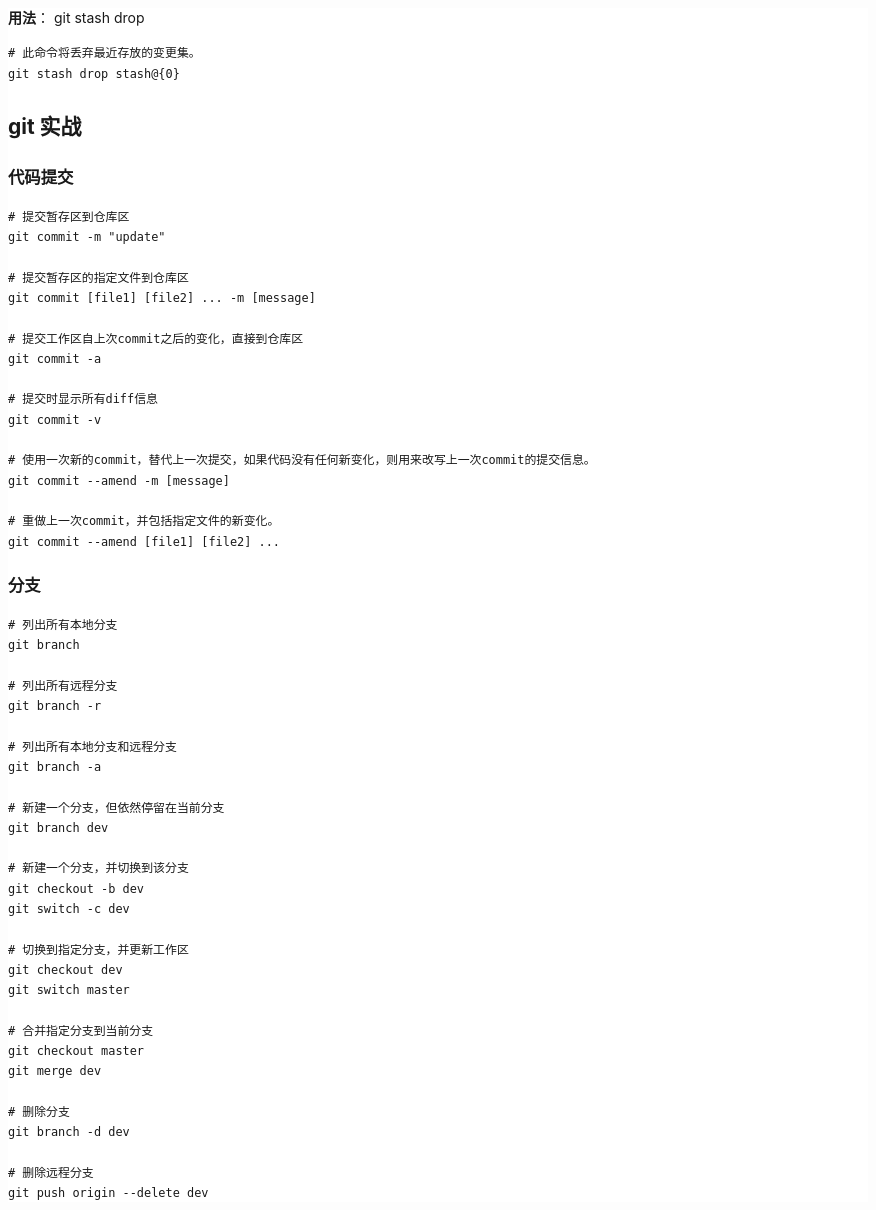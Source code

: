 **用法**： git stash drop

```shell
# 此命令将丢弃最近存放的变更集。
git stash drop stash@{0}
```

##  git 实战

### 代码提交

```shell
# 提交暂存区到仓库区
git commit -m "update"

# 提交暂存区的指定文件到仓库区
git commit [file1] [file2] ... -m [message]

# 提交工作区自上次commit之后的变化，直接到仓库区
git commit -a

# 提交时显示所有diff信息
git commit -v

# 使用一次新的commit，替代上一次提交，如果代码没有任何新变化，则用来改写上一次commit的提交信息。
git commit --amend -m [message]

# 重做上一次commit，并包括指定文件的新变化。
git commit --amend [file1] [file2] ...
```

### 分支

```shell
# 列出所有本地分支
git branch

# 列出所有远程分支
git branch -r

# 列出所有本地分支和远程分支
git branch -a

# 新建一个分支，但依然停留在当前分支
git branch dev

# 新建一个分支，并切换到该分支
git checkout -b dev
git switch -c dev

# 切换到指定分支，并更新工作区
git checkout dev
git switch master

# 合并指定分支到当前分支
git checkout master
git merge dev

# 删除分支
git branch -d dev

# 删除远程分支
git push origin --delete dev
```
